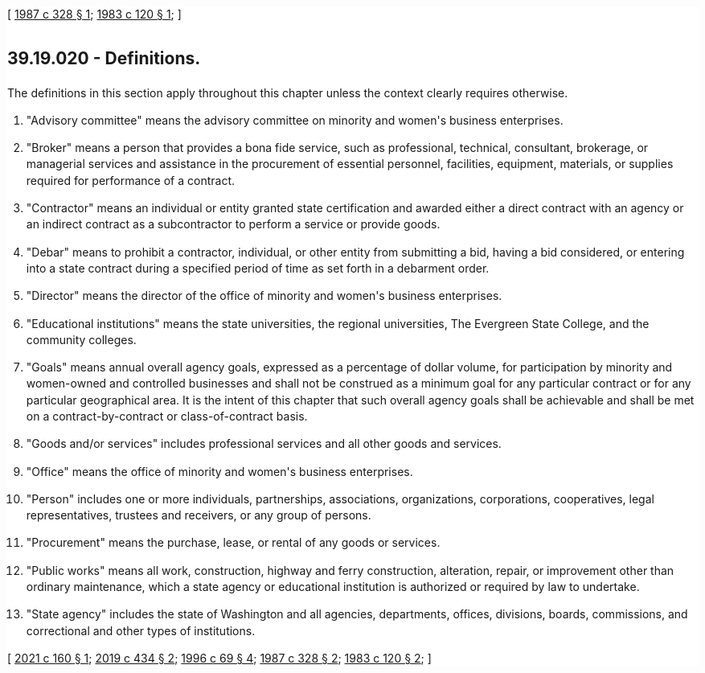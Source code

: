 \[ [1987 c 328 § 1](http://leg.wa.gov/CodeReviser/documents/sessionlaw/1987c328.pdf?cite=1987%20c%20328%20§%201); [1983 c 120 § 1](http://leg.wa.gov/CodeReviser/documents/sessionlaw/1983c120.pdf?cite=1983%20c%20120%20§%201); \]

## 39.19.020 - Definitions.
The definitions in this section apply throughout this chapter unless the context clearly requires otherwise.

1. "Advisory committee" means the advisory committee on minority and women's business enterprises.

2. "Broker" means a person that provides a bona fide service, such as professional, technical, consultant, brokerage, or managerial services and assistance in the procurement of essential personnel, facilities, equipment, materials, or supplies required for performance of a contract.

3. "Contractor" means an individual or entity granted state certification and awarded either a direct contract with an agency or an indirect contract as a subcontractor to perform a service or provide goods.

4. "Debar" means to prohibit a contractor, individual, or other entity from submitting a bid, having a bid considered, or entering into a state contract during a specified period of time as set forth in a debarment order.

5. "Director" means the director of the office of minority and women's business enterprises.

6. "Educational institutions" means the state universities, the regional universities, The Evergreen State College, and the community colleges.

7. "Goals" means annual overall agency goals, expressed as a percentage of dollar volume, for participation by minority and women-owned and controlled businesses and shall not be construed as a minimum goal for any particular contract or for any particular geographical area. It is the intent of this chapter that such overall agency goals shall be achievable and shall be met on a contract-by-contract or class-of-contract basis.

8. "Goods and/or services" includes professional services and all other goods and services.

9. "Office" means the office of minority and women's business enterprises.

10. "Person" includes one or more individuals, partnerships, associations, organizations, corporations, cooperatives, legal representatives, trustees and receivers, or any group of persons.

11. "Procurement" means the purchase, lease, or rental of any goods or services.

12. "Public works" means all work, construction, highway and ferry construction, alteration, repair, or improvement other than ordinary maintenance, which a state agency or educational institution is authorized or required by law to undertake.

13. "State agency" includes the state of Washington and all agencies, departments, offices, divisions, boards, commissions, and correctional and other types of institutions.

\[ [2021 c 160 § 1](http://lawfilesext.leg.wa.gov/biennium/2021-22/Pdf/Bills/Session%20Laws/House/1259-S.SL.pdf?cite=2021%20c%20160%20§%201); [2019 c 434 § 2](http://lawfilesext.leg.wa.gov/biennium/2019-20/Pdf/Bills/Session%20Laws/Senate/5418-S.SL.pdf?cite=2019%20c%20434%20§%202); [1996 c 69 § 4](http://lawfilesext.leg.wa.gov/biennium/1995-96/Pdf/Bills/Session%20Laws/Senate/6572-S.SL.pdf?cite=1996%20c%2069%20§%204); [1987 c 328 § 2](http://leg.wa.gov/CodeReviser/documents/sessionlaw/1987c328.pdf?cite=1987%20c%20328%20§%202); [1983 c 120 § 2](http://leg.wa.gov/CodeReviser/documents/sessionlaw/1983c120.pdf?cite=1983%20c%20120%20§%202); \]
